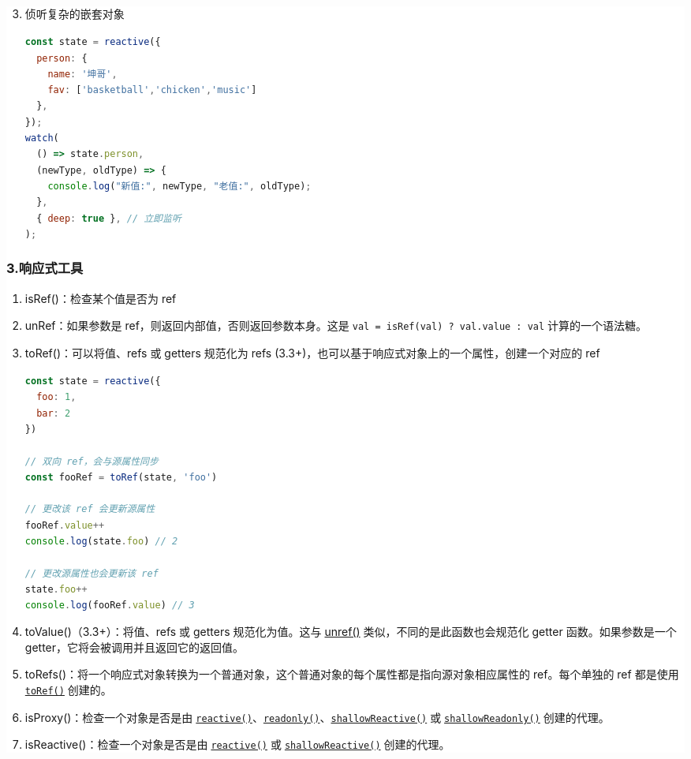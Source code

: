3. 侦听复杂的嵌套对象

   ~~~js
   const state = reactive({
     person: {
       name: '坤哥',
       fav: ['basketball','chicken','music']
     },
   });
   watch(
     () => state.person,
     (newType, oldType) => {
       console.log("新值:", newType, "老值:", oldType);
     },
     { deep: true }, // 立即监听
   );
   ~~~

### 3.响应式工具

1. isRef()：检查某个值是否为 ref

2. unRef：如果参数是 ref，则返回内部值，否则返回参数本身。这是 `val = isRef(val) ? val.value : val` 计算的一个语法糖。

3. toRef()：可以将值、refs 或 getters 规范化为 refs (3.3+)，也可以基于响应式对象上的一个属性，创建一个对应的 ref

   ~~~js
   const state = reactive({
     foo: 1,
     bar: 2
   })
   
   // 双向 ref，会与源属性同步
   const fooRef = toRef(state, 'foo')
   
   // 更改该 ref 会更新源属性
   fooRef.value++
   console.log(state.foo) // 2
   
   // 更改源属性也会更新该 ref
   state.foo++
   console.log(fooRef.value) // 3
   ~~~

4. toValue()（3.3+）：将值、refs 或 getters 规范化为值。这与 [unref()](https://cn.vuejs.org/api/reactivity-utilities.html#unref) 类似，不同的是此函数也会规范化 getter 函数。如果参数是一个 getter，它将会被调用并且返回它的返回值。

5. toRefs()：将一个响应式对象转换为一个普通对象，这个普通对象的每个属性都是指向源对象相应属性的 ref。每个单独的 ref 都是使用 [`toRef()`](https://cn.vuejs.org/api/reactivity-utilities.html#toref) 创建的。

6. isProxy()：检查一个对象是否是由 [`reactive()`](https://cn.vuejs.org/api/reactivity-core.html#reactive)、[`readonly()`](https://cn.vuejs.org/api/reactivity-core.html#readonly)、[`shallowReactive()`](https://cn.vuejs.org/api/reactivity-advanced.html#shallowreactive) 或 [`shallowReadonly()`](https://cn.vuejs.org/api/reactivity-advanced.html#shallowreadonly) 创建的代理。

7. isReactive()：检查一个对象是否是由 [`reactive()`](https://cn.vuejs.org/api/reactivity-core.html#reactive) 或 [`shallowReactive()`](https://cn.vuejs.org/api/reactivity-advanced.html#shallowreactive) 创建的代理。

